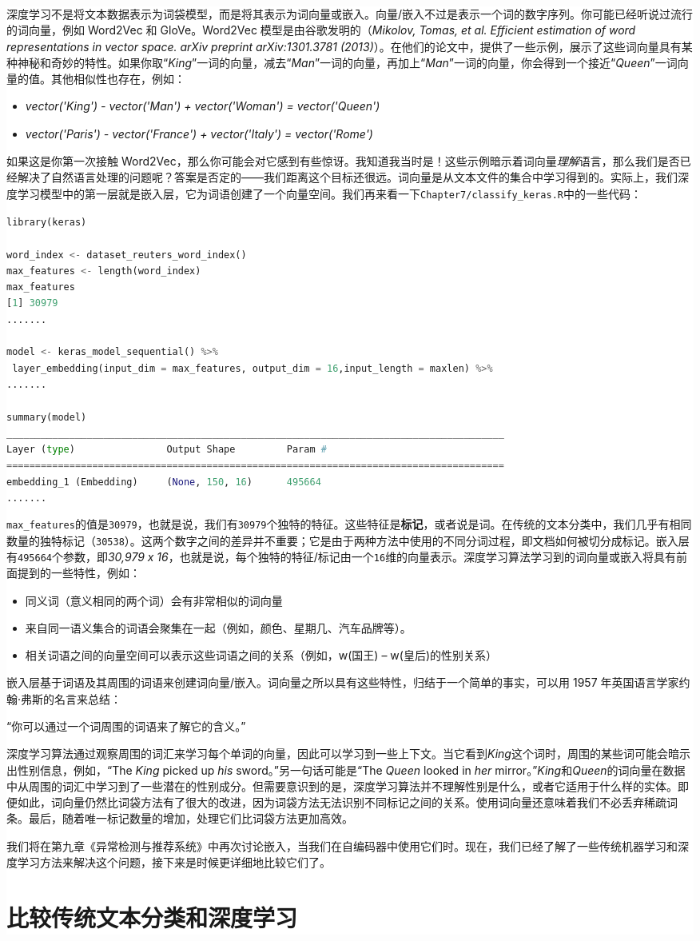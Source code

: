 深度学习不是将文本数据表示为词袋模型，而是将其表示为词向量或嵌入。向量/嵌入不过是表示一个词的数字序列。你可能已经听说过流行的词向量，例如 Word2Vec 和 GloVe。Word2Vec 模型是由谷歌发明的（*Mikolov, Tomas, et al. Efficient estimation of word representations in vector space. arXiv preprint arXiv:1301.3781 (2013)*）。在他们的论文中，提供了一些示例，展示了这些词向量具有某种神秘和奇妙的特性。如果你取“*King*”一词的向量，减去“*Man*”一词的向量，再加上“*Man*”一词的向量，你会得到一个接近“*Queen*”一词向量的值。其他相似性也存在，例如：

+   *vector('King') - vector('Man') + vector('Woman') = vector('Queen')*

+   *vector('Paris') - vector('France') + vector('Italy') = vector('Rome')*

如果这是你第一次接触 Word2Vec，那么你可能会对它感到有些惊讶。我知道我当时是！这些示例暗示着词向量*理解*语言，那么我们是否已经解决了自然语言处理的问题呢？答案是否定的——我们距离这个目标还很远。词向量是从文本文件的集合中学习得到的。实际上，我们深度学习模型中的第一层就是嵌入层，它为词语创建了一个向量空间。我们再来看一下`Chapter7/classify_keras.R`中的一些代码：

```py
library(keras)

word_index <- dataset_reuters_word_index()
max_features <- length(word_index)
max_features
[1] 30979
.......

model <- keras_model_sequential() %>%
 layer_embedding(input_dim = max_features, output_dim = 16,input_length = maxlen) %>%
.......

summary(model)
_______________________________________________________________________________________
Layer (type)                Output Shape         Param # 
=======================================================================================
embedding_1 (Embedding)     (None, 150, 16)      495664
.......
```

`max_features`的值是`30979`，也就是说，我们有`30979`个独特的特征。这些特征是**标记**，或者说是词。在传统的文本分类中，我们几乎有相同数量的独特标记（`30538`）。这两个数字之间的差异并不重要；它是由于两种方法中使用的不同分词过程，即文档如何被切分成标记。嵌入层有`495664`个参数，即*30,979 x 16*，也就是说，每个独特的特征/标记由一个`16`维的向量表示。深度学习算法学习到的词向量或嵌入将具有前面提到的一些特性，例如：

+   同义词（意义相同的两个词）会有非常相似的词向量

+   来自同一语义集合的词语会聚集在一起（例如，颜色、星期几、汽车品牌等）。

+   相关词语之间的向量空间可以表示这些词语之间的关系（例如，w(国王) – w(皇后)的性别关系）

嵌入层基于词语及其周围的词语来创建词向量/嵌入。词向量之所以具有这些特性，归结于一个简单的事实，可以用 1957 年英国语言学家约翰·弗斯的名言来总结：

“你可以通过一个词周围的词语来了解它的含义。”

深度学习算法通过观察周围的词汇来学习每个单词的向量，因此可以学习到一些上下文。当它看到*King*这个词时，周围的某些词可能会暗示出性别信息，例如，“The *King* picked up *his* sword。”另一句话可能是“The *Queen* looked in *her* mirror。”*King*和*Queen*的词向量在数据中从周围的词汇中学习到了一些潜在的性别成分。但需要意识到的是，深度学习算法并不理解性别是什么，或者它适用于什么样的实体。即便如此，词向量仍然比词袋方法有了很大的改进，因为词袋方法无法识别不同标记之间的关系。使用词向量还意味着我们不必丢弃稀疏词条。最后，随着唯一标记数量的增加，处理它们比词袋方法更加高效。

我们将在第九章《异常检测与推荐系统》中再次讨论嵌入，当我们在自编码器中使用它们时。现在，我们已经了解了一些传统机器学习和深度学习方法来解决这个问题，接下来是时候更详细地比较它们了。

# 比较传统文本分类和深度学习
